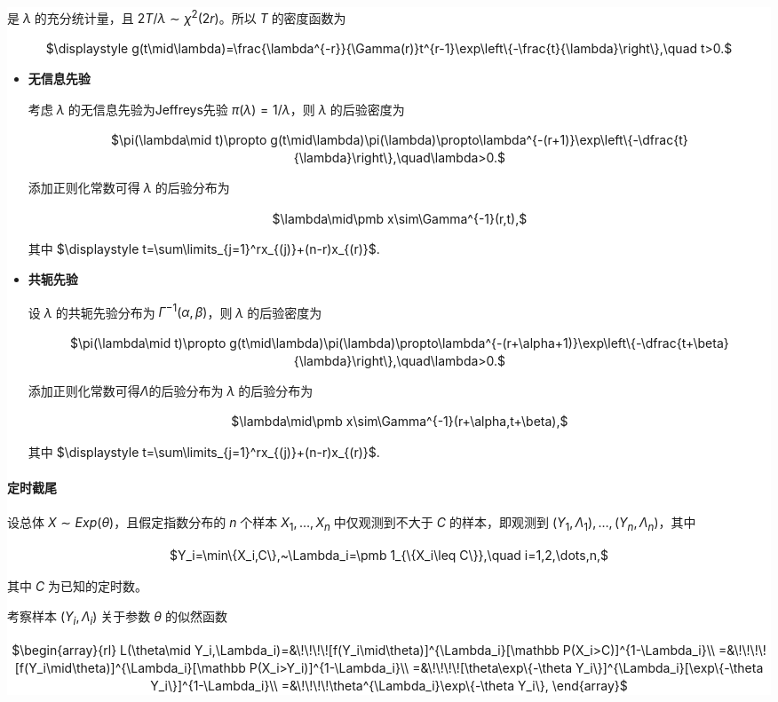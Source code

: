 是 $\lambda$ 的充分统计量，且 $2T/\lambda\sim\chi^2(2r)$。所以 $T$ 的密度函数为
<center>
$\displaystyle g(t\mid\lambda)=\frac{\lambda^{-r}}{\Gamma(r)}t^{r-1}\exp\left\{-\frac{t}{\lambda}\right\},\quad t>0.$
</center>

- **无信息先验**

    考虑 $\lambda$ 的无信息先验为Jeffreys先验 $\pi(\lambda)=1/\lambda$，则 $\lambda$ 的后验密度为
    <center>
    $\pi(\lambda\mid t)\propto g(t\mid\lambda)\pi(\lambda)\propto\lambda^{-(r+1)}\exp\left\{-\dfrac{t}{\lambda}\right\},\quad\lambda>0.$
    </center>
    
    添加正则化常数可得 $\lambda$ 的后验分布为
    <center>
    $\lambda\mid\pmb x\sim\Gamma^{-1}(r,t),$
    </center>
    
    其中 $\displaystyle t=\sum\limits_{j=1}^rx_{(j)}+(n-r)x_{(r)}$.

- **共轭先验**

    设 $\lambda$ 的共轭先验分布为 $\Gamma^{-1}(\alpha,\beta)$，则 $\lambda$ 的后验密度为
    <center>
    $\pi(\lambda\mid t)\propto g(t\mid\lambda)\pi(\lambda)\propto\lambda^{-(r+\alpha+1)}\exp\left\{-\dfrac{t+\beta}{\lambda}\right\},\quad\lambda>0.$
    </center>
    
    添加正则化常数可得$\Lambda$的后验分布为
    $\lambda$ 的后验分布为
    <center>
    $\lambda\mid\pmb x\sim\Gamma^{-1}(r+\alpha,t+\beta),$
    </center>
    
    其中 $\displaystyle t=\sum\limits_{j=1}^rx_{(j)}+(n-r)x_{(r)}$.

#### 定时截尾

设总体 $X\sim Exp(\theta)$，且假定指数分布的 $n$ 个样本 $X_1,\dots,X_n$ 中仅观测到不大于 $C$ 的样本，即观测到 $(Y_1,\Lambda_1),\dots,(Y_n,\Lambda_n)$，其中
<center>
$Y_i=\min\{X_i,C\},~\Lambda_i=\pmb 1_{\{X_i\leq C\}},\quad i=1,2,\dots,n,$
</center>

其中 $C$ 为已知的定时数。

考察样本 $(Y_i,\Lambda_i)$ 关于参数 $\theta$ 的似然函数
<center>
$\begin{array}{rl}
L(\theta\mid Y_i,\Lambda_i)=&\!\!\!\![f(Y_i\mid\theta)]^{\Lambda_i}[\mathbb P(X_i>C)]^{1-\Lambda_i}\\
=&\!\!\!\![f(Y_i\mid\theta)]^{\Lambda_i}[\mathbb P(X_i>Y_i)]^{1-\Lambda_i}\\
=&\!\!\!\![\theta\exp\{-\theta Y_i\}]^{\Lambda_i}[\exp\{-\theta Y_i\}]^{1-\Lambda_i}\\
=&\!\!\!\!\theta^{\Lambda_i}\exp\{-\theta Y_i\},
\end{array}$
</center>
